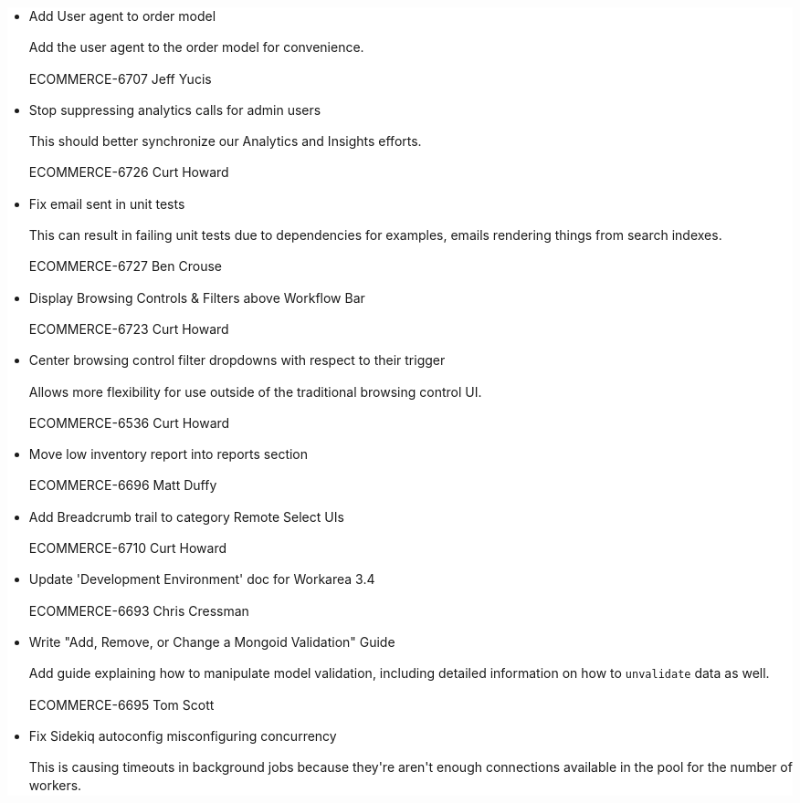 *   Add User agent to order model

    Add the user agent to the order model for convenience.

    ECOMMERCE-6707
    Jeff Yucis

*   Stop suppressing analytics calls for admin users

    This should better synchronize our Analytics and Insights efforts.

    ECOMMERCE-6726
    Curt Howard

*   Fix email sent in unit tests

    This can result in failing unit tests due to dependencies for examples, emails rendering things from search indexes.

    ECOMMERCE-6727
    Ben Crouse

*   Display Browsing Controls & Filters above Workflow Bar

    ECOMMERCE-6723
    Curt Howard

*   Center browsing control filter dropdowns with respect to their trigger

    Allows more flexibility for use outside of the traditional browsing
    control UI.

    ECOMMERCE-6536
    Curt Howard

*   Move low inventory report into reports section

    ECOMMERCE-6696
    Matt Duffy

*   Add Breadcrumb trail to category Remote Select UIs

    ECOMMERCE-6710
    Curt Howard

*   Update 'Development Environment' doc for Workarea 3.4

    ECOMMERCE-6693
    Chris Cressman

*   Write "Add, Remove, or Change a Mongoid Validation" Guide

    Add guide explaining how to manipulate model validation, including
    detailed information on how to `unvalidate` data as well.

    ECOMMERCE-6695
    Tom Scott

*   Fix Sidekiq autoconfig misconfiguring concurrency

    This is causing timeouts in background jobs because they're aren't
    enough connections available in the pool for the number of workers.
